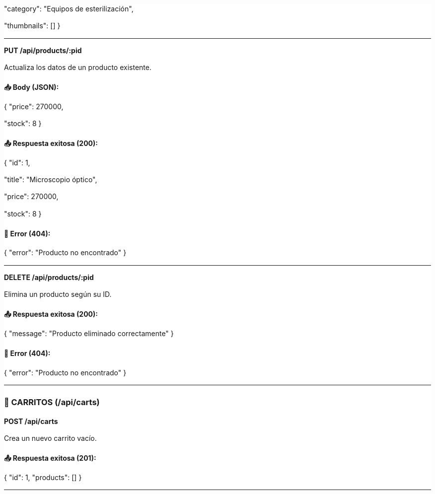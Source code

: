   "category": "Equipos de esterilización",

  "thumbnails": []
}

---

<strong>PUT /api/products/:pid</strong>

Actualiza los datos de un producto existente.

<h4>📥 Body (JSON):</h4>

{
  "price": 270000,

  "stock": 8
}


<h4>📤 Respuesta exitosa (200):</h4>

{
  "id": 1,

  "title": "Microscopio óptico",

  "price": 270000,

  "stock": 8
}


<h4>📛 Error (404):</h4>

{ "error": "Producto no encontrado" }

---

<strong>DELETE /api/products/:pid</strong>

Elimina un producto según su ID.

<h4>📤 Respuesta exitosa (200):</h4>

{ "message": "Producto eliminado correctamente" }


<h4>📛 Error (404):</h4>

{ "error": "Producto no encontrado" }

---

<h3>🛒 CARRITOS (/api/carts)</h3>
<strong>POST /api/carts</strong>

Crea un nuevo carrito vacío.

<h4>📤 Respuesta exitosa (201):</h4>

{
  "id": 1,
  "products": []
}

---